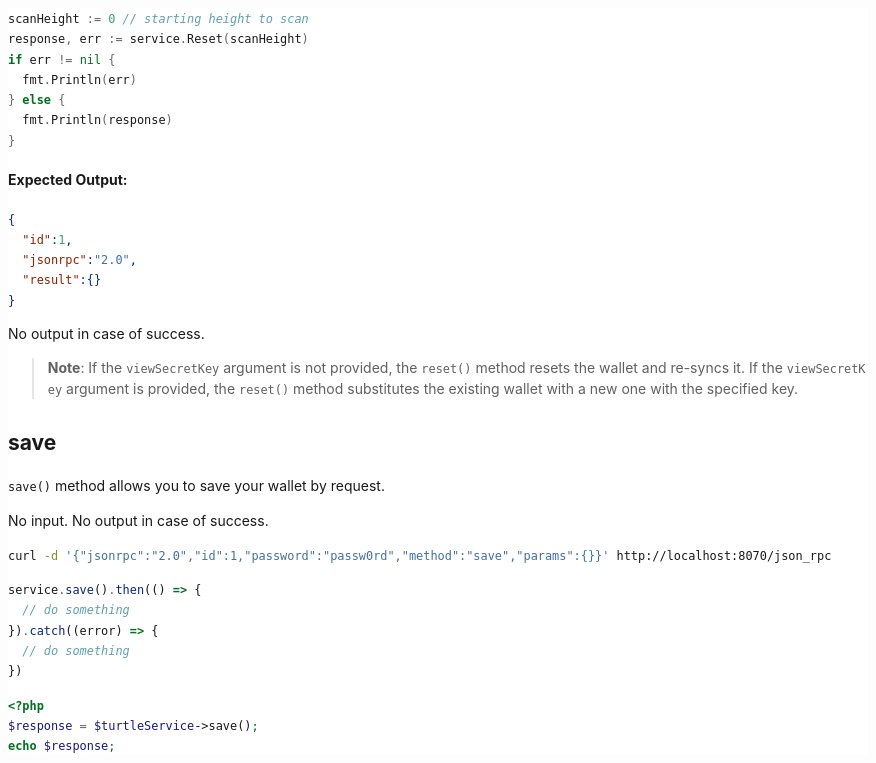 
```go
scanHeight := 0 // starting height to scan
response, err := service.Reset(scanHeight)
if err != nil {
  fmt.Println(err)
} else {
  fmt.Println(response)
}
```



#### Expected Output:

```json
{
  "id":1,
  "jsonrpc":"2.0",
  "result":{}
}
```

No output in case of success.

> **Note**: If the `viewSecretKey` argument is not provided, the `reset()` method resets the wallet and re-syncs it. If the `viewSecretKey` argument is provided, the `reset()` method substitutes the existing wallet with a new one with the specified key.

## save

`save()` method allows you to save your wallet by request.

No input.
No output in case of success.




```sh
curl -d '{"jsonrpc":"2.0","id":1,"password":"passw0rd","method":"save","params":{}}' http://localhost:8070/json_rpc
```


```js
service.save().then(() => {
  // do something
}).catch((error) => {
  // do something
})
```


```php
<?php
$response = $turtleService->save();
echo $response;
```

